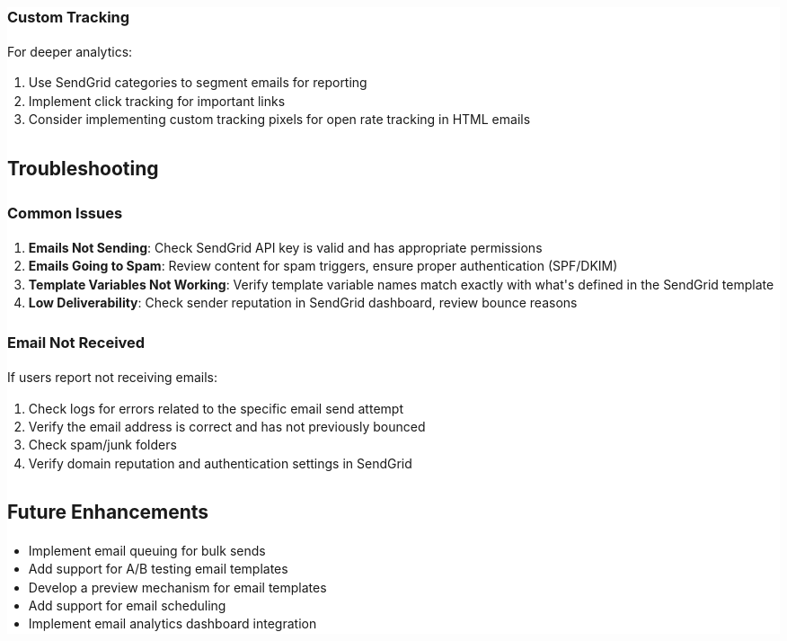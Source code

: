 ### Custom Tracking

For deeper analytics:

1. Use SendGrid categories to segment emails for reporting
2. Implement click tracking for important links
3. Consider implementing custom tracking pixels for open rate tracking in HTML emails

## Troubleshooting

### Common Issues

1. **Emails Not Sending**: Check SendGrid API key is valid and has appropriate permissions
2. **Emails Going to Spam**: Review content for spam triggers, ensure proper authentication (SPF/DKIM)
3. **Template Variables Not Working**: Verify template variable names match exactly with what's defined in the SendGrid template
4. **Low Deliverability**: Check sender reputation in SendGrid dashboard, review bounce reasons

### Email Not Received

If users report not receiving emails:

1. Check logs for errors related to the specific email send attempt
2. Verify the email address is correct and has not previously bounced
3. Check spam/junk folders
4. Verify domain reputation and authentication settings in SendGrid

## Future Enhancements

- Implement email queuing for bulk sends
- Add support for A/B testing email templates
- Develop a preview mechanism for email templates
- Add support for email scheduling
- Implement email analytics dashboard integration
